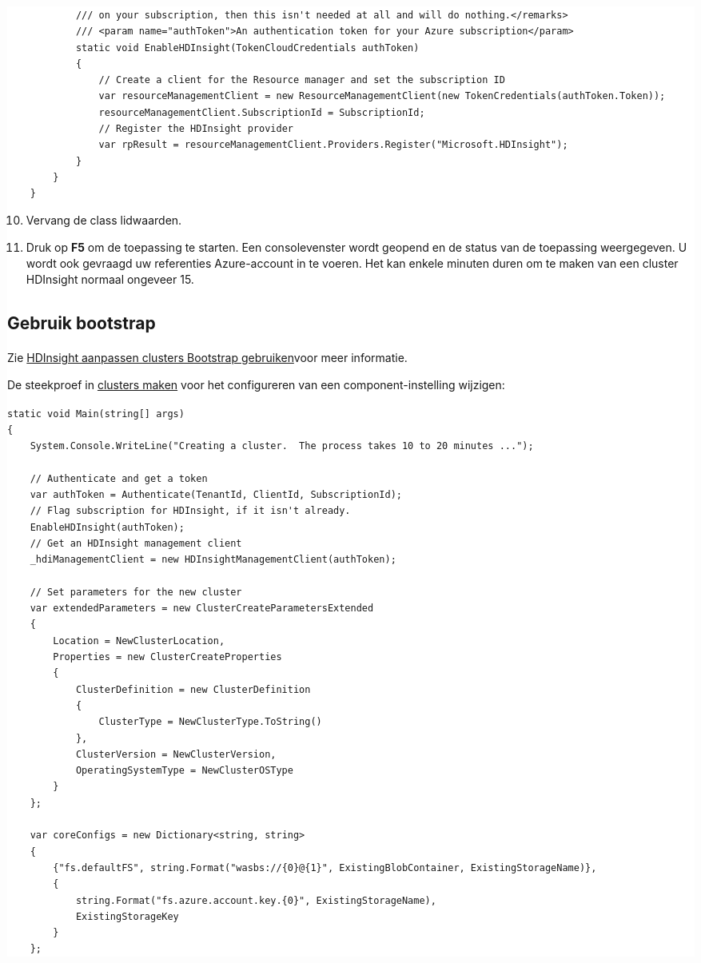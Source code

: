                 /// on your subscription, then this isn't needed at all and will do nothing.</remarks>
                /// <param name="authToken">An authentication token for your Azure subscription</param>
                static void EnableHDInsight(TokenCloudCredentials authToken)
                {
                    // Create a client for the Resource manager and set the subscription ID
                    var resourceManagementClient = new ResourceManagementClient(new TokenCredentials(authToken.Token));
                    resourceManagementClient.SubscriptionId = SubscriptionId;
                    // Register the HDInsight provider
                    var rpResult = resourceManagementClient.Providers.Register("Microsoft.HDInsight");
                }
            }
        }
    
10. Vervang de class lidwaarden.

7. Druk op **F5** om de toepassing te starten. Een consolevenster wordt geopend en de status van de toepassing weergegeven. U wordt ook gevraagd uw referenties Azure-account in te voeren. Het kan enkele minuten duren om te maken van een cluster HDInsight normaal ongeveer 15.

## <a name="use-bootstrap"></a>Gebruik bootstrap

Zie [HDInsight aanpassen clusters Bootstrap gebruiken](hdinsight-hadoop-customize-cluster-bootstrap.md)voor meer informatie.

De steekproef in [clusters maken](#create-clusters) voor het configureren van een component-instelling wijzigen:

    static void Main(string[] args)
    {
        System.Console.WriteLine("Creating a cluster.  The process takes 10 to 20 minutes ...");

        // Authenticate and get a token
        var authToken = Authenticate(TenantId, ClientId, SubscriptionId);
        // Flag subscription for HDInsight, if it isn't already.
        EnableHDInsight(authToken);
        // Get an HDInsight management client
        _hdiManagementClient = new HDInsightManagementClient(authToken);

        // Set parameters for the new cluster
        var extendedParameters = new ClusterCreateParametersExtended
        {
            Location = NewClusterLocation,
            Properties = new ClusterCreateProperties
            {
                ClusterDefinition = new ClusterDefinition
                {
                    ClusterType = NewClusterType.ToString()
                },
                ClusterVersion = NewClusterVersion,
                OperatingSystemType = NewClusterOSType
            }
        };

        var coreConfigs = new Dictionary<string, string>
        {
            {"fs.defaultFS", string.Format("wasbs://{0}@{1}", ExistingBlobContainer, ExistingStorageName)},
            {
                string.Format("fs.azure.account.key.{0}", ExistingStorageName),
                ExistingStorageKey
            }
        };
